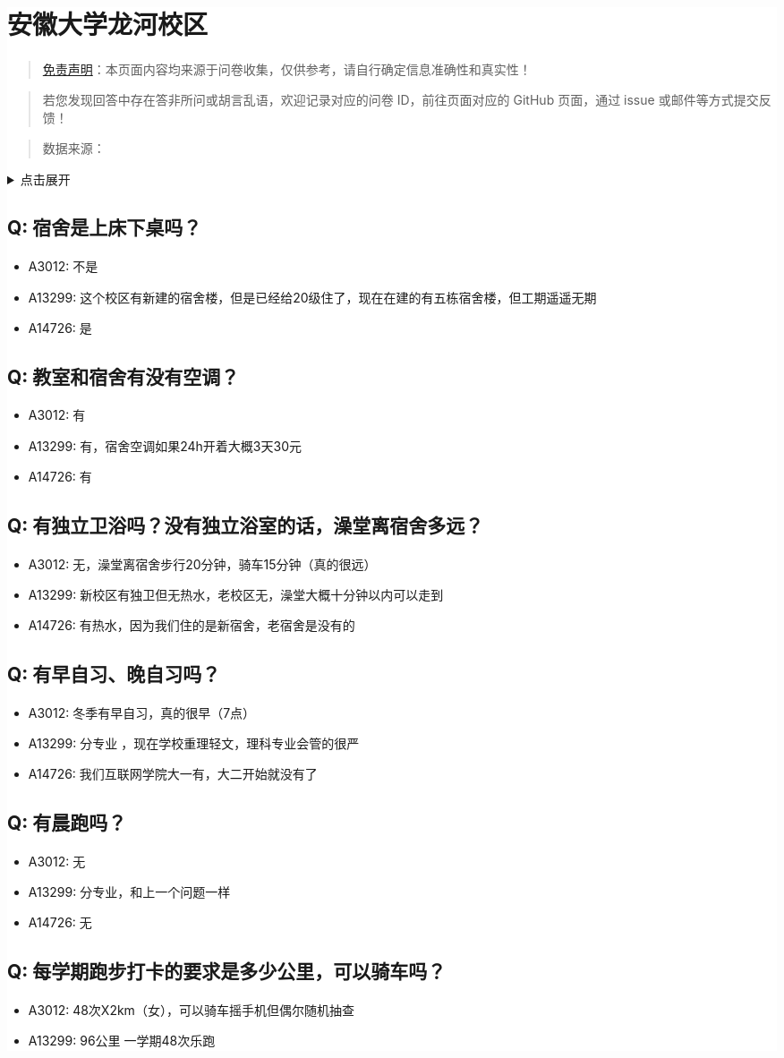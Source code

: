 # 安徽大学龙河校区

> [免责声明](https://colleges.chat/#_3)：本页面内容均来源于问卷收集，仅供参考，请自行确定信息准确性和真实性！

> 若您发现回答中存在答非所问或胡言乱语，欢迎记录对应的问卷 ID，前往页面对应的 GitHub 页面，通过 issue 或邮件等方式提交反馈！

> 数据来源：

<details><summary>点击展开</summary></details>

## Q: 宿舍是上床下桌吗？

- A3012: 不是

- A13299: 这个校区有新建的宿舍楼，但是已经给20级住了，现在在建的有五栋宿舍楼，但工期遥遥无期

- A14726: 是

## Q: 教室和宿舍有没有空调？

- A3012: 有

- A13299: 有，宿舍空调如果24h开着大概3天30元

- A14726: 有

## Q: 有独立卫浴吗？没有独立浴室的话，澡堂离宿舍多远？

- A3012: 无，澡堂离宿舍步行20分钟，骑车15分钟（真的很远）

- A13299: 新校区有独卫但无热水，老校区无，澡堂大概十分钟以内可以走到

- A14726: 有热水，因为我们住的是新宿舍，老宿舍是没有的

## Q: 有早自习、晚自习吗？

- A3012: 冬季有早自习，真的很早（7点）

- A13299: 分专业 ，现在学校重理轻文，理科专业会管的很严

- A14726: 我们互联网学院大一有，大二开始就没有了

## Q: 有晨跑吗？

- A3012: 无

- A13299: 分专业，和上一个问题一样

- A14726: 无

## Q: 每学期跑步打卡的要求是多少公里，可以骑车吗？

- A3012: 48次X2km（女），可以骑车摇手机但偶尔随机抽查

- A13299: 96公里 一学期48次乐跑

